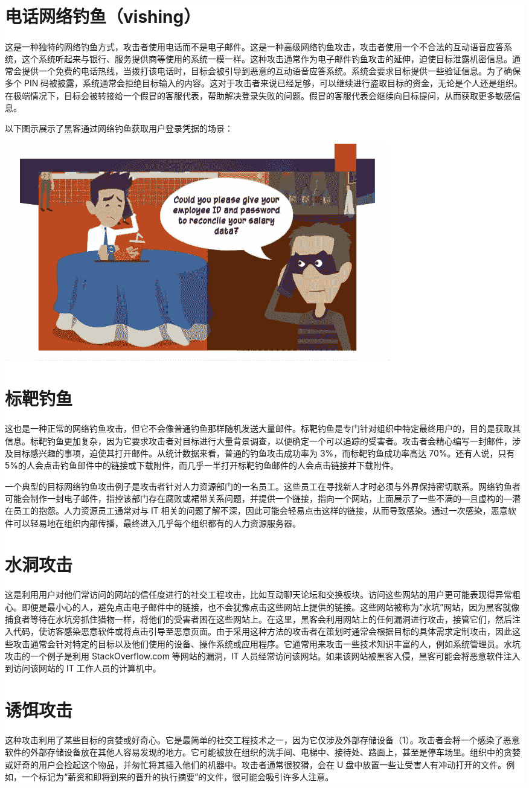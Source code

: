 # 电话网络钓鱼（vishing）

这是一种独特的网络钓鱼方式，攻击者使用电话而不是电子邮件。这是一种高级网络钓鱼攻击，攻击者使用一个不合法的互动语音应答系统，这个系统听起来与银行、服务提供商等使用的系统一模一样。这种攻击通常作为电子邮件钓鱼攻击的延伸，迫使目标泄露机密信息。通常会提供一个免费的电话热线，当拨打该电话时，目标会被引导到恶意的互动语音应答系统。系统会要求目标提供一些验证信息。为了确保多个 PIN 码被披露，系统通常会拒绝目标输入的内容。这对于攻击者来说已经足够，可以继续进行盗取目标的资金，无论是个人还是组织。在极端情况下，目标会被转接给一个假冒的客服代表，帮助解决登录失败的问题。假冒的客服代表会继续向目标提问，从而获取更多敏感信息。

以下图示展示了黑客通过网络钓鱼获取用户登录凭据的场景：

![](img/a20a366b-7e4f-47bb-8c9d-7d9011050340.jpg)

# 标靶钓鱼

这也是一种正常的网络钓鱼攻击，但它不会像普通钓鱼那样随机发送大量邮件。标靶钓鱼是专门针对组织中特定最终用户的，目的是获取其信息。标靶钓鱼更加复杂，因为它要求攻击者对目标进行大量背景调查，以便确定一个可以追踪的受害者。攻击者会精心编写一封邮件，涉及目标感兴趣的事项，迫使其打开邮件。从统计数据来看，普通的钓鱼攻击成功率为 3%，而标靶钓鱼成功率高达 70%。还有人说，只有 5%的人会点击钓鱼邮件中的链接或下载附件，而几乎一半打开标靶钓鱼邮件的人会点击链接并下载附件。

一个典型的目标网络钓鱼攻击例子是攻击者针对人力资源部门的一名员工。这些员工在寻找新人才时必须与外界保持密切联系。网络钓鱼者可能会制作一封电子邮件，指控该部门存在腐败或裙带关系问题，并提供一个链接，指向一个网站，上面展示了一些不满的—且虚构的—潜在员工的抱怨。人力资源员工通常对与 IT 相关的问题了解不深，因此可能会轻易点击这样的链接，从而导致感染。通过一次感染，恶意软件可以轻易地在组织内部传播，最终进入几乎每个组织都有的人力资源服务器。

# 水洞攻击

这是利用用户对他们常访问的网站的信任度进行的社交工程攻击，比如互动聊天论坛和交换板块。访问这些网站的用户更可能表现得异常粗心。即便是最小心的人，避免点击电子邮件中的链接，也不会犹豫点击这些网站上提供的链接。这些网站被称为“水坑”网站，因为黑客就像捕食者等待在水坑旁抓住猎物一样，将他们的受害者困在这些网站上。在这里，黑客会利用网站上的任何漏洞进行攻击，接管它们，然后注入代码，使访客感染恶意软件或将点击引导至恶意页面。由于采用这种方法的攻击者在策划时通常会根据目标的具体需求定制攻击，因此这些攻击通常会针对特定的目标以及他们使用的设备、操作系统或应用程序。它通常用来攻击一些技术知识丰富的人，例如系统管理员。水坑攻击的一个例子是利用 StackOverflow.com 等网站的漏洞，IT 人员经常访问该网站。如果该网站被黑客入侵，黑客可能会将恶意软件注入到访问该网站的 IT 工作人员的计算机中。

# 诱饵攻击

这种攻击利用了某些目标的贪婪或好奇心。它是最简单的社交工程技术之一，因为它仅涉及外部存储设备（1）。攻击者会将一个感染了恶意软件的外部存储设备放在其他人容易发现的地方。它可能被放在组织的洗手间、电梯中、接待处、路面上，甚至是停车场里。组织中的贪婪或好奇的用户会捡起这个物品，并匆忙将其插入他们的机器中。攻击者通常很狡猾，会在 U 盘中放置一些让受害人有冲动打开的文件。例如，一个标记为“薪资和即将到来的晋升的执行摘要”的文件，很可能会吸引许多人注意。
